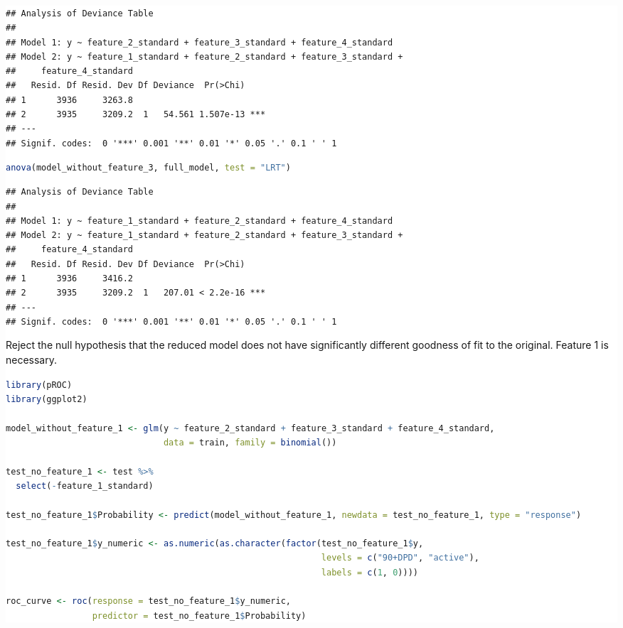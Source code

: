 ```
## Analysis of Deviance Table
## 
## Model 1: y ~ feature_2_standard + feature_3_standard + feature_4_standard
## Model 2: y ~ feature_1_standard + feature_2_standard + feature_3_standard + 
##     feature_4_standard
##   Resid. Df Resid. Dev Df Deviance  Pr(>Chi)    
## 1      3936     3263.8                          
## 2      3935     3209.2  1   54.561 1.507e-13 ***
## ---
## Signif. codes:  0 '***' 0.001 '**' 0.01 '*' 0.05 '.' 0.1 ' ' 1
```

``` r
anova(model_without_feature_3, full_model, test = "LRT")
```

```
## Analysis of Deviance Table
## 
## Model 1: y ~ feature_1_standard + feature_2_standard + feature_4_standard
## Model 2: y ~ feature_1_standard + feature_2_standard + feature_3_standard + 
##     feature_4_standard
##   Resid. Df Resid. Dev Df Deviance  Pr(>Chi)    
## 1      3936     3416.2                          
## 2      3935     3209.2  1   207.01 < 2.2e-16 ***
## ---
## Signif. codes:  0 '***' 0.001 '**' 0.01 '*' 0.05 '.' 0.1 ' ' 1
```

Reject the null hypothesis that the reduced model does not have significantly different goodness of fit to the original. Feature 1 is necessary.


``` r
library(pROC)
library(ggplot2)

model_without_feature_1 <- glm(y ~ feature_2_standard + feature_3_standard + feature_4_standard, 
                               data = train, family = binomial())

test_no_feature_1 <- test %>%
  select(-feature_1_standard) 

test_no_feature_1$Probability <- predict(model_without_feature_1, newdata = test_no_feature_1, type = "response")

test_no_feature_1$y_numeric <- as.numeric(as.character(factor(test_no_feature_1$y, 
                                                              levels = c("90+DPD", "active"), 
                                                              labels = c(1, 0))))

roc_curve <- roc(response = test_no_feature_1$y_numeric, 
                 predictor = test_no_feature_1$Probability)
```
